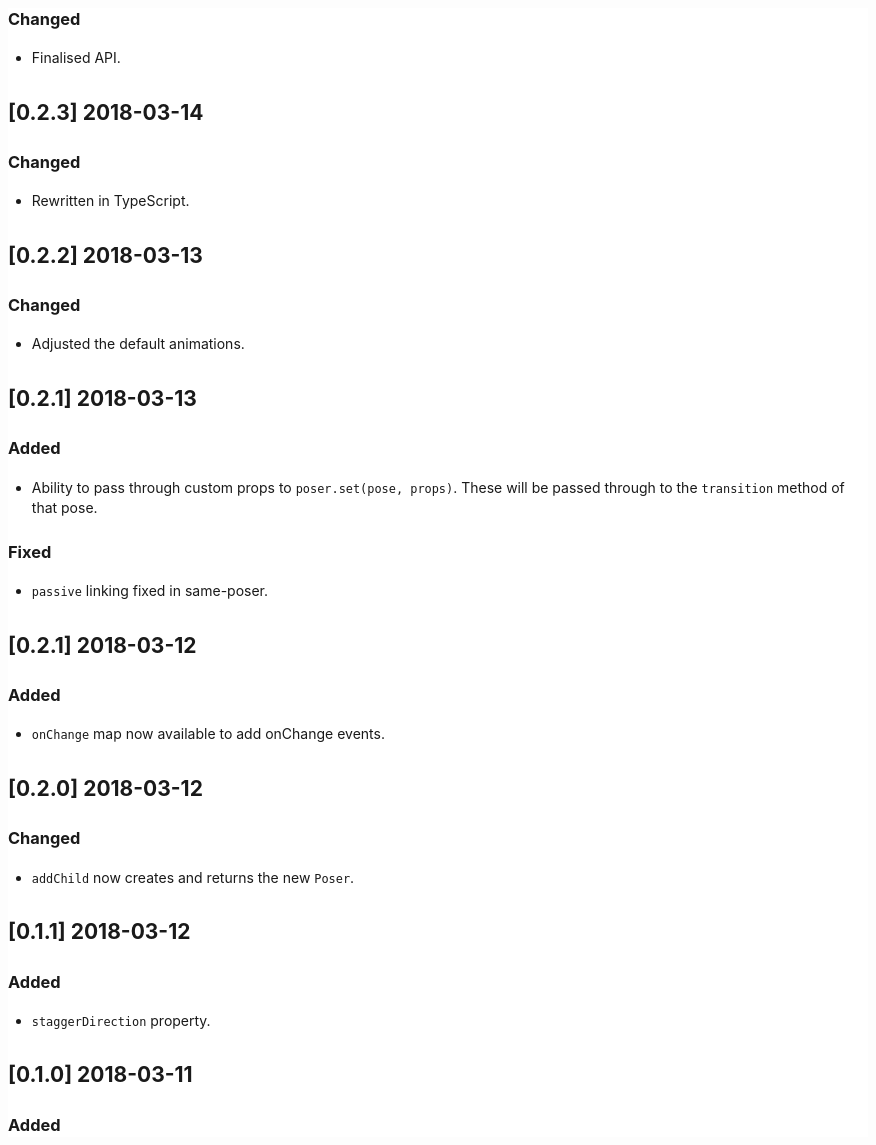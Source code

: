 ### Changed

- Finalised API.

## [0.2.3] 2018-03-14

### Changed

- Rewritten in TypeScript.

## [0.2.2] 2018-03-13

### Changed

- Adjusted the default animations.

## [0.2.1] 2018-03-13

### Added

- Ability to pass through custom props to `poser.set(pose, props)`. These will be passed through to the `transition` method of that pose.

### Fixed

- `passive` linking fixed in same-poser.

## [0.2.1] 2018-03-12

### Added

- `onChange` map now available to add onChange events.

## [0.2.0] 2018-03-12

### Changed

- `addChild` now creates and returns the new `Poser`.

## [0.1.1] 2018-03-12

### Added

- `staggerDirection` property.

## [0.1.0] 2018-03-11

### Added
